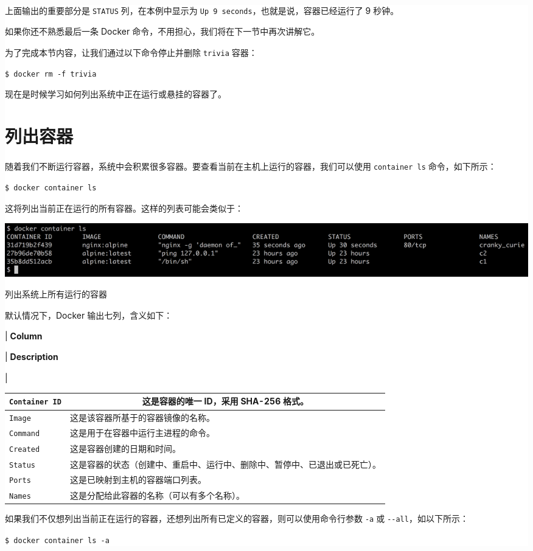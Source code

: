 上面输出的重要部分是 `STATUS` 列，在本例中显示为 `Up 9 seconds`，也就是说，容器已经运行了 9 秒钟。

如果你还不熟悉最后一条 Docker 命令，不用担心，我们将在下一节中再次讲解它。

为了完成本节内容，让我们通过以下命令停止并删除 `trivia` 容器：

```
$ docker rm -f trivia
```

现在是时候学习如何列出系统中正在运行或悬挂的容器了。

# 列出容器

随着我们不断运行容器，系统中会积累很多容器。要查看当前在主机上运行的容器，我们可以使用 `container ls` 命令，如下所示：

```
$ docker container ls
```

这将列出当前正在运行的所有容器。这样的列表可能会类似于：

![](img/068c2859-04d5-43a4-9e16-e1326761f468.png)

列出系统上所有运行的容器

默认情况下，Docker 输出七列，含义如下：

|  **Column**

|  **Description**

|

| `Container ID` | 这是容器的唯一 ID，采用 SHA-256 格式。 |
| --- | --- |
| `Image` | 这是该容器所基于的容器镜像的名称。 |
| `Command` | 这是用于在容器中运行主进程的命令。 |
| `Created` | 这是容器创建的日期和时间。 |
| `Status` | 这是容器的状态（创建中、重启中、运行中、删除中、暂停中、已退出或已死亡）。 |
| `Ports` | 这是已映射到主机的容器端口列表。 |
| `Names` | 这是分配给此容器的名称（可以有多个名称）。 |

如果我们不仅想列出当前正在运行的容器，还想列出所有已定义的容器，则可以使用命令行参数 `-a` 或 `--all`，如以下所示：

```
$ docker container ls -a
```
